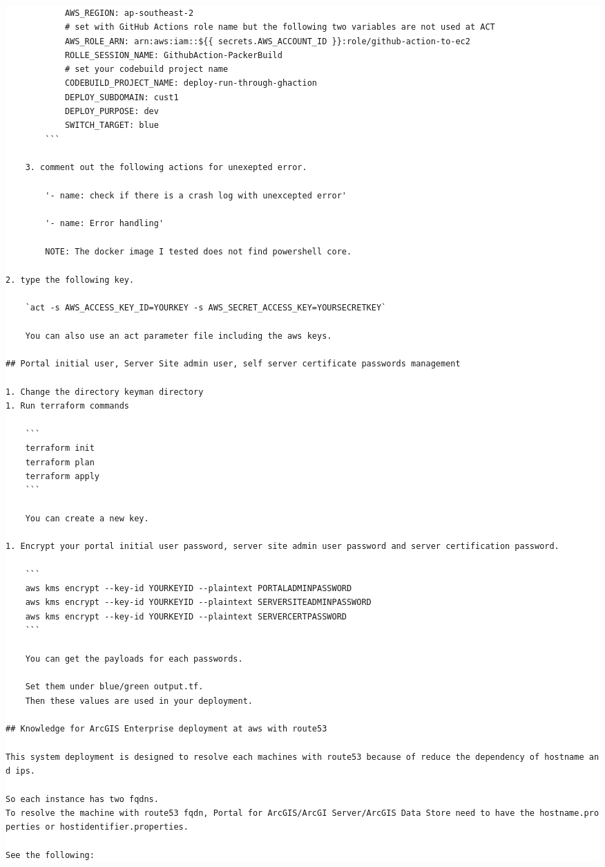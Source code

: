 ```
            AWS_REGION: ap-southeast-2
            # set with GitHub Actions role name but the following two variables are not used at ACT
            AWS_ROLE_ARN: arn:aws:iam::${{ secrets.AWS_ACCOUNT_ID }}:role/github-action-to-ec2
            ROLLE_SESSION_NAME: GithubAction-PackerBuild
            # set your codebuild project name
            CODEBUILD_PROJECT_NAME: deploy-run-through-ghaction
            DEPLOY_SUBDOMAIN: cust1
            DEPLOY_PURPOSE: dev
            SWITCH_TARGET: blue
        ```

    3. comment out the following actions for unexepted error.

        '- name: check if there is a crash log with unexcepted error'

        '- name: Error handling'

        NOTE: The docker image I tested does not find powershell core.

2. type the following key.

    `act -s AWS_ACCESS_KEY_ID=YOURKEY -s AWS_SECRET_ACCESS_KEY=YOURSECRETKEY`

    You can also use an act parameter file including the aws keys.

## Portal initial user, Server Site admin user, self server certificate passwords management

1. Change the directory keyman directory
1. Run terraform commands

    ```
    terraform init
    terraform plan
    terraform apply
    ```
    
    You can create a new key.

1. Encrypt your portal initial user password, server site admin user password and server certification password.

    ```
    aws kms encrypt --key-id YOURKEYID --plaintext PORTALADMINPASSWORD
    aws kms encrypt --key-id YOURKEYID --plaintext SERVERSITEADMINPASSWORD
    aws kms encrypt --key-id YOURKEYID --plaintext SERVERCERTPASSWORD
    ```

    You can get the payloads for each passwords.

    Set them under blue/green output.tf.
    Then these values are used in your deployment.

## Knowledge for ArcGIS Enterprise deployment at aws with route53

This system deployment is designed to resolve each machines with route53 because of reduce the dependency of hostname and ips.

So each instance has two fqdns.
To resolve the machine with route53 fqdn, Portal for ArcGIS/ArcGI Server/ArcGIS Data Store need to have the hostname.properties or hostidentifier.properties.

See the following:
```